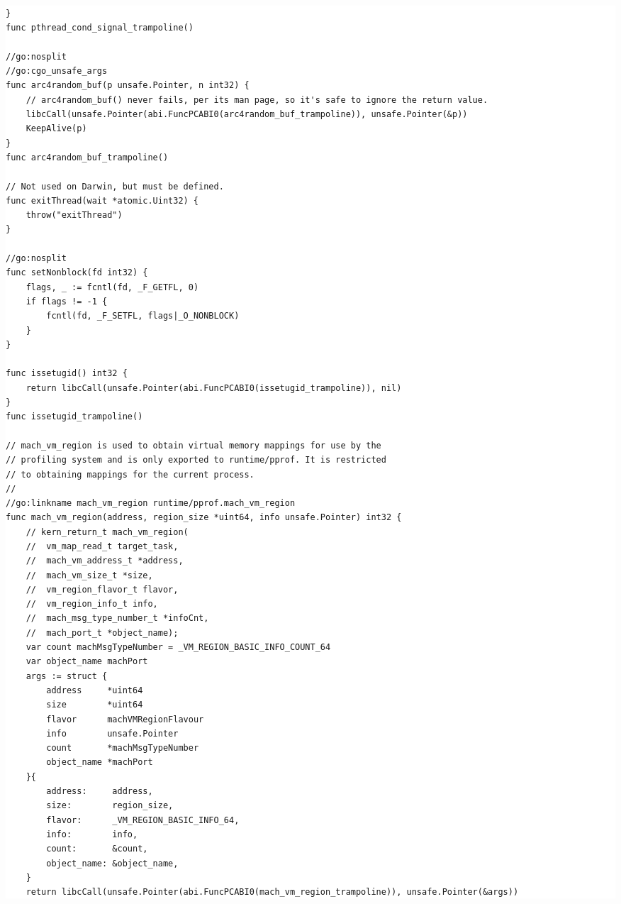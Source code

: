 ```
}
func pthread_cond_signal_trampoline()

//go:nosplit
//go:cgo_unsafe_args
func arc4random_buf(p unsafe.Pointer, n int32) {
	// arc4random_buf() never fails, per its man page, so it's safe to ignore the return value.
	libcCall(unsafe.Pointer(abi.FuncPCABI0(arc4random_buf_trampoline)), unsafe.Pointer(&p))
	KeepAlive(p)
}
func arc4random_buf_trampoline()

// Not used on Darwin, but must be defined.
func exitThread(wait *atomic.Uint32) {
	throw("exitThread")
}

//go:nosplit
func setNonblock(fd int32) {
	flags, _ := fcntl(fd, _F_GETFL, 0)
	if flags != -1 {
		fcntl(fd, _F_SETFL, flags|_O_NONBLOCK)
	}
}

func issetugid() int32 {
	return libcCall(unsafe.Pointer(abi.FuncPCABI0(issetugid_trampoline)), nil)
}
func issetugid_trampoline()

// mach_vm_region is used to obtain virtual memory mappings for use by the
// profiling system and is only exported to runtime/pprof. It is restricted
// to obtaining mappings for the current process.
//
//go:linkname mach_vm_region runtime/pprof.mach_vm_region
func mach_vm_region(address, region_size *uint64, info unsafe.Pointer) int32 {
	// kern_return_t mach_vm_region(
	// 	vm_map_read_t target_task,
	// 	mach_vm_address_t *address,
	// 	mach_vm_size_t *size,
	// 	vm_region_flavor_t flavor,
	// 	vm_region_info_t info,
	// 	mach_msg_type_number_t *infoCnt,
	// 	mach_port_t *object_name);
	var count machMsgTypeNumber = _VM_REGION_BASIC_INFO_COUNT_64
	var object_name machPort
	args := struct {
		address     *uint64
		size        *uint64
		flavor      machVMRegionFlavour
		info        unsafe.Pointer
		count       *machMsgTypeNumber
		object_name *machPort
	}{
		address:     address,
		size:        region_size,
		flavor:      _VM_REGION_BASIC_INFO_64,
		info:        info,
		count:       &count,
		object_name: &object_name,
	}
	return libcCall(unsafe.Pointer(abi.FuncPCABI0(mach_vm_region_trampoline)), unsafe.Pointer(&args))
```